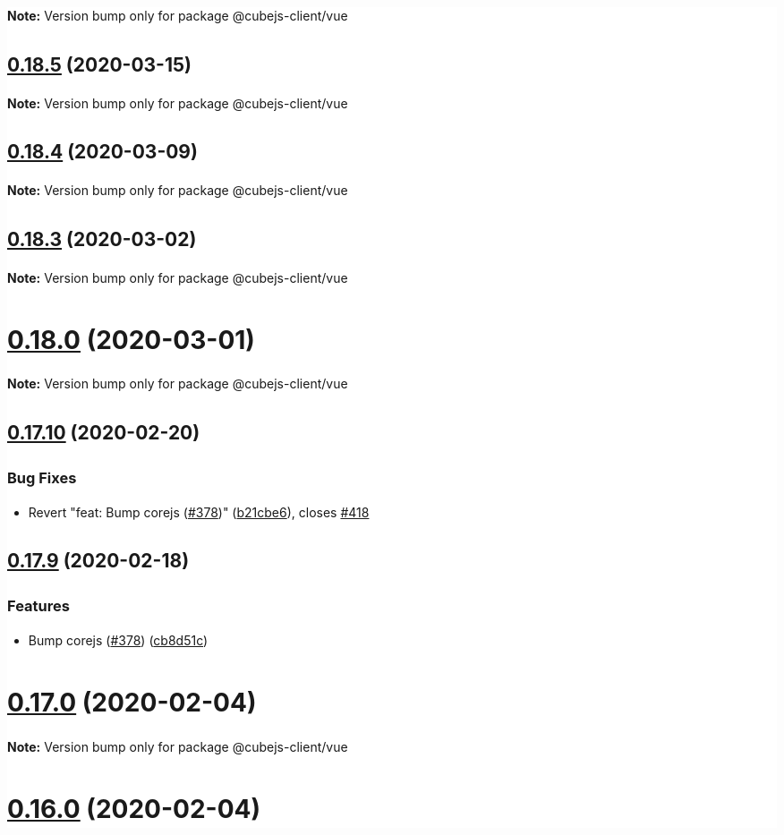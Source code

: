 **Note:** Version bump only for package @cubejs-client/vue

## [0.18.5](https://github.com/cube-js/cube.js/compare/v0.18.4...v0.18.5) (2020-03-15)

**Note:** Version bump only for package @cubejs-client/vue

## [0.18.4](https://github.com/cube-js/cube.js/compare/v0.18.3...v0.18.4) (2020-03-09)

**Note:** Version bump only for package @cubejs-client/vue

## [0.18.3](https://github.com/cube-js/cube.js/compare/v0.18.2...v0.18.3) (2020-03-02)

**Note:** Version bump only for package @cubejs-client/vue

# [0.18.0](https://github.com/cube-js/cube.js/compare/v0.17.10...v0.18.0) (2020-03-01)

**Note:** Version bump only for package @cubejs-client/vue

## [0.17.10](https://github.com/cube-js/cube.js/compare/v0.17.9...v0.17.10) (2020-02-20)

### Bug Fixes

- Revert "feat: Bump corejs ([#378](https://github.com/cube-js/cube.js/issues/378))" ([b21cbe6](https://github.com/cube-js/cube.js/commit/b21cbe6)), closes [#418](https://github.com/cube-js/cube.js/issues/418)

## [0.17.9](https://github.com/cube-js/cube.js/compare/v0.17.8...v0.17.9) (2020-02-18)

### Features

- Bump corejs ([#378](https://github.com/cube-js/cube.js/issues/378)) ([cb8d51c](https://github.com/cube-js/cube.js/commit/cb8d51c))

# [0.17.0](https://github.com/cube-js/cube.js/compare/v0.16.0...v0.17.0) (2020-02-04)

**Note:** Version bump only for package @cubejs-client/vue

# [0.16.0](https://github.com/cube-js/cube.js/compare/v0.15.4...v0.16.0) (2020-02-04)
